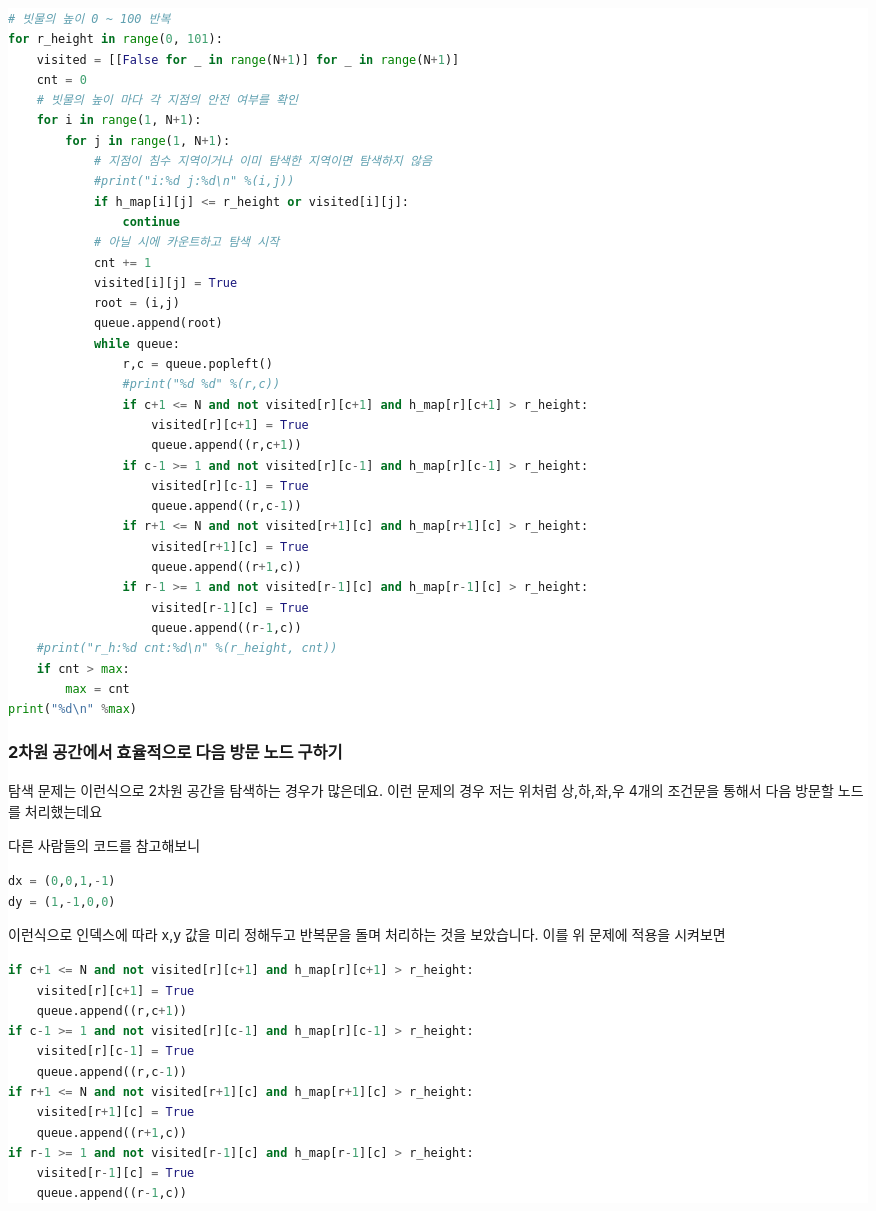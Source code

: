 ```python
# 빗물의 높이 0 ~ 100 반복
for r_height in range(0, 101):
    visited = [[False for _ in range(N+1)] for _ in range(N+1)]
    cnt = 0
    # 빗물의 높이 마다 각 지점의 안전 여부를 확인
    for i in range(1, N+1):
        for j in range(1, N+1):
            # 지점이 침수 지역이거나 이미 탐색한 지역이면 탐색하지 않음
            #print("i:%d j:%d\n" %(i,j))
            if h_map[i][j] <= r_height or visited[i][j]:
                continue
            # 아닐 시에 카운트하고 탐색 시작
            cnt += 1
            visited[i][j] = True
            root = (i,j)
            queue.append(root)
            while queue:
                r,c = queue.popleft()
                #print("%d %d" %(r,c))
                if c+1 <= N and not visited[r][c+1] and h_map[r][c+1] > r_height:
                    visited[r][c+1] = True
                    queue.append((r,c+1))
                if c-1 >= 1 and not visited[r][c-1] and h_map[r][c-1] > r_height:
                    visited[r][c-1] = True
                    queue.append((r,c-1))
                if r+1 <= N and not visited[r+1][c] and h_map[r+1][c] > r_height:
                    visited[r+1][c] = True
                    queue.append((r+1,c))
                if r-1 >= 1 and not visited[r-1][c] and h_map[r-1][c] > r_height:
                    visited[r-1][c] = True
                    queue.append((r-1,c)) 
    #print("r_h:%d cnt:%d\n" %(r_height, cnt))
    if cnt > max:
        max = cnt
print("%d\n" %max)
```

### 2차원 공간에서 효율적으로 다음 방문 노드 구하기

탐색 문제는 이런식으로 2차원 공간을 탐색하는 경우가 많은데요.
이런 문제의 경우 저는 위처럼 상,하,좌,우 4개의 조건문을 통해서 다음 방문할 노드를 처리했는데요

다른 사람들의 코드를 참고해보니
```python
dx = (0,0,1,-1)
dy = (1,-1,0,0)
```
이런식으로 인덱스에 따라 x,y 값을 미리 정해두고 반복문을 돌며 처리하는 것을 보았습니다.
이를 위 문제에 적용을 시켜보면

```python
if c+1 <= N and not visited[r][c+1] and h_map[r][c+1] > r_height:
    visited[r][c+1] = True
    queue.append((r,c+1))
if c-1 >= 1 and not visited[r][c-1] and h_map[r][c-1] > r_height:
    visited[r][c-1] = True
    queue.append((r,c-1))
if r+1 <= N and not visited[r+1][c] and h_map[r+1][c] > r_height:
    visited[r+1][c] = True
    queue.append((r+1,c))
if r-1 >= 1 and not visited[r-1][c] and h_map[r-1][c] > r_height:
    visited[r-1][c] = True
    queue.append((r-1,c)) 
```
